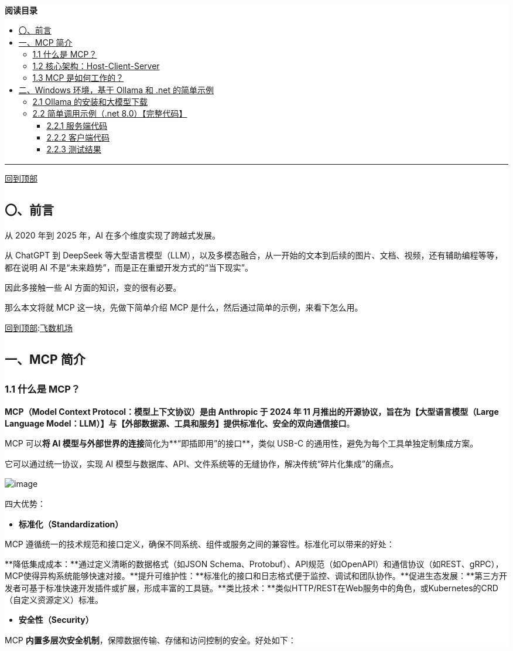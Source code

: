 **阅读目录**

* [〇、前言](#_label0)
* [一、MCP 简介](#_label1)
  + [1.1 什么是 MCP？](#_label1_0)
  + [1.2 核心架构：Host-Client-Server](#_label1_1)
  + [1.3 MCP 是如何工作的？](#_label1_2)
* [二、Windows 环境，基于 Ollama 和 .net 的简单示例](#_label2)
  + [2.1 Ollama 的安装和大模型下载](#_label2_0)
  + [2.2 简单调用示例（.net 8.0）【完整代码】](#_label2_1)
    - [2.2.1 服务端代码](#_label2_1_0)
    - [2.2.2 客户端代码](#_label2_1_1)
    - [2.2.3 测试结果](#_label2_1_2)

---

[回到顶部](#_labelTop)

## 〇、前言

从 2020 年到 2025 年，AI 在多个维度实现了跨越式发展。

从 ChatGPT 到 DeepSeek 等大型语言模型（LLM），以及多模态融合，从一开始的文本到后续的图片、文档、视频，还有辅助编程等等，都在说明 AI 不是“未来趋势”，而是正在重塑开发方式的“当下现实”。

因此多接触一些 AI 方面的知识，变的很有必要。

那么本文将就 MCP 这一块，先做下简单介绍 MCP 是什么，然后通过简单的示例，来看下怎么用。

[回到顶部](#_labelTop):[飞数机场](https://ze16.com)

## 一、MCP 简介

### 1.1 什么是 MCP？

**MCP（Model Context Protocol：模型上下文协议）**是由 Anthropic 于 2024 年 11 月推出的开源协议，旨在为【大型语言模型（Large Language Model：LLM）】与【外部数据源、工具和服务】提供**标准化、安全的双向通信接口**。

MCP 可以**将 AI 模型与外部世界的连接**简化为**“即插即用”的接口**，类似 USB-C 的通用性，避免为每个工具单独定制集成方案。

它可以通过统一协议，实现 AI 模型与数据库、API、文件系统等的无缝协作，解决传统“碎片化集成”的痛点。

![image](https://img2024.cnblogs.com/blog/1868241/202509/1868241-20250908172759694-1476216000.png)

四大优势：

* **标准化（Standardization）**

MCP 遵循统一的技术规范和接口定义，确保不同系统、组件或服务之间的兼容性。标准化可以带来的好处：

**降低集成成本：**通过定义清晰的数据格式（如JSON Schema、Protobuf）、API规范（如OpenAPI）和通信协议（如REST、gRPC），MCP使得异构系统能够快速对接。**提升可维护性：**标准化的接口和日志格式便于监控、调试和团队协作。**促进生态发展：**第三方开发者可基于标准快速开发插件或扩展，形成丰富的工具链。**类比技术：**类似HTTP/REST在Web服务中的角色，或Kubernetes的CRD（自定义资源定义）标准。

* **安全性（Security）**

MCP **内置多层次安全机制**，保障数据传输、存储和访问控制的安全。好处如下：
